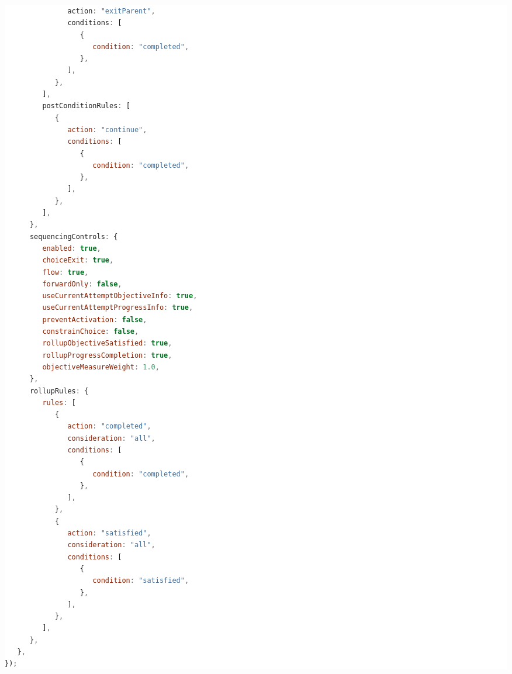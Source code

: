 ```javascript
               action: "exitParent",
               conditions: [
                  {
                     condition: "completed",
                  },
               ],
            },
         ],
         postConditionRules: [
            {
               action: "continue",
               conditions: [
                  {
                     condition: "completed",
                  },
               ],
            },
         ],
      },
      sequencingControls: {
         enabled: true,
         choiceExit: true,
         flow: true,
         forwardOnly: false,
         useCurrentAttemptObjectiveInfo: true,
         useCurrentAttemptProgressInfo: true,
         preventActivation: false,
         constrainChoice: false,
         rollupObjectiveSatisfied: true,
         rollupProgressCompletion: true,
         objectiveMeasureWeight: 1.0,
      },
      rollupRules: {
         rules: [
            {
               action: "completed",
               consideration: "all",
               conditions: [
                  {
                     condition: "completed",
                  },
               ],
            },
            {
               action: "satisfied",
               consideration: "all",
               conditions: [
                  {
                     condition: "satisfied",
                  },
               ],
            },
         ],
      },
   },
});
```

